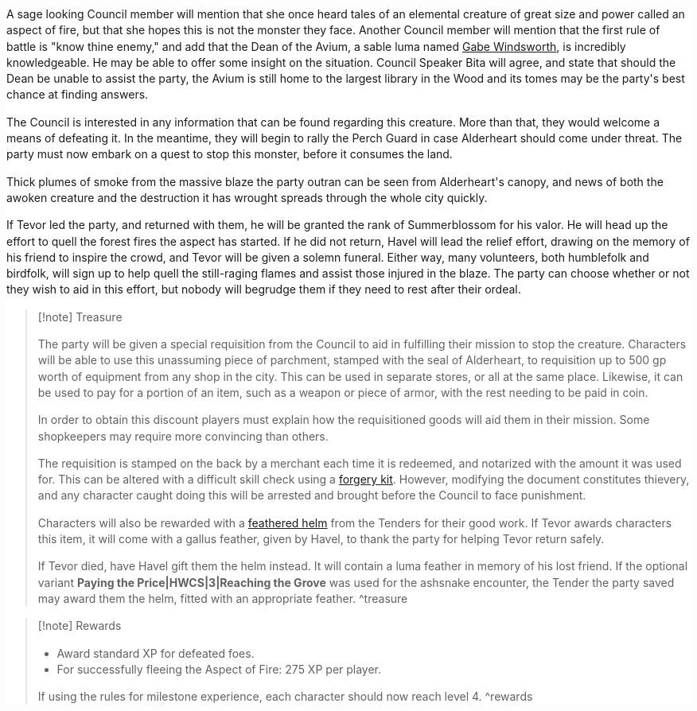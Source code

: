 A sage looking Council member will mention that she once heard tales of an elemental creature of great size and power called an aspect of fire, but that she hopes this is not the monster they face. Another Council member will mention that the first rule of battle is "know thine enemy," and add that the Dean of the Avium, a sable luma named [Gabe Windsworth](Mechanics/bestiary/npc/gabe-windsworth-hwcs.md), is incredibly knowledgeable. He may be able to offer some insight on the situation. Council Speaker Bita will agree, and state that should the Dean be unable to assist the party, the Avium is still home to the largest library in the Wood and its tomes may be the party's best chance at finding answers.

The Council is interested in any information that can be found regarding this creature. More than that, they would welcome a means of defeating it. In the meantime, they will begin to rally the Perch Guard in case Alderheart should come under threat. The party must now embark on a quest to stop this monster, before it consumes the land.

Thick plumes of smoke from the massive blaze the party outran can be seen from Alderheart's canopy, and news of both the awoken creature and the destruction it has wrought spreads through the whole city quickly.

If Tevor led the party, and returned with them, he will be granted the rank of Summerblossom for his valor. He will head up the effort to quell the forest fires the aspect has started. If he did not return, Havel will lead the relief effort, drawing on the memory of his friend to inspire the crowd, and Tevor will be given a solemn funeral. Either way, many volunteers, both humblefolk and birdfolk, will sign up to help quell the still-raging flames and assist those injured in the blaze. The party can choose whether or not they wish to aid in this effort, but nobody will begrudge them if they need to rest after their ordeal.

> [!note] Treasure
> 
> The party will be given a special requisition from the Council to aid in fulfilling their mission to stop the creature. Characters will be able to use this unassuming piece of parchment, stamped with the seal of Alderheart, to requisition up to 500 gp worth of equipment from any shop in the city. This can be used in separate stores, or all at the same place. Likewise, it can be used to pay for a portion of an item, such as a weapon or piece of armor, with the rest needing to be paid in coin.
> 
> In order to obtain this discount players must explain how the requisitioned goods will aid them in their mission. Some shopkeepers may require more convincing than others.
> 
> The requisition is stamped on the back by a merchant each time it is redeemed, and notarized with the amount it was used for. This can be altered with a difficult skill check using a [forgery kit](Mechanics/items/forgery-kit.md). However, modifying the document constitutes thievery, and any character caught doing this will be arrested and brought before the Council to face punishment.
> 
> Characters will also be rewarded with a [feathered helm](Mechanics/items/feathered-helm-hwcs.md) from the Tenders for their good work. If Tevor awards characters this item, it will come with a gallus feather, given by Havel, to thank the party for helping Tevor return safely.
> 
> If Tevor died, have Havel gift them the helm instead. It will contain a luma feather in memory of his lost friend. If the optional variant **Paying the Price|HWCS|3|Reaching the Grove** was used for the ashsnake encounter, the Tender the party saved may award them the helm, fitted with an appropriate feather.
^treasure

> [!note] Rewards
> 
> - Award standard XP for defeated foes.  
> - For successfully fleeing the Aspect of Fire: 275 XP per player.  
> 
> If using the rules for milestone experience, each character should now reach level 4.
^rewards